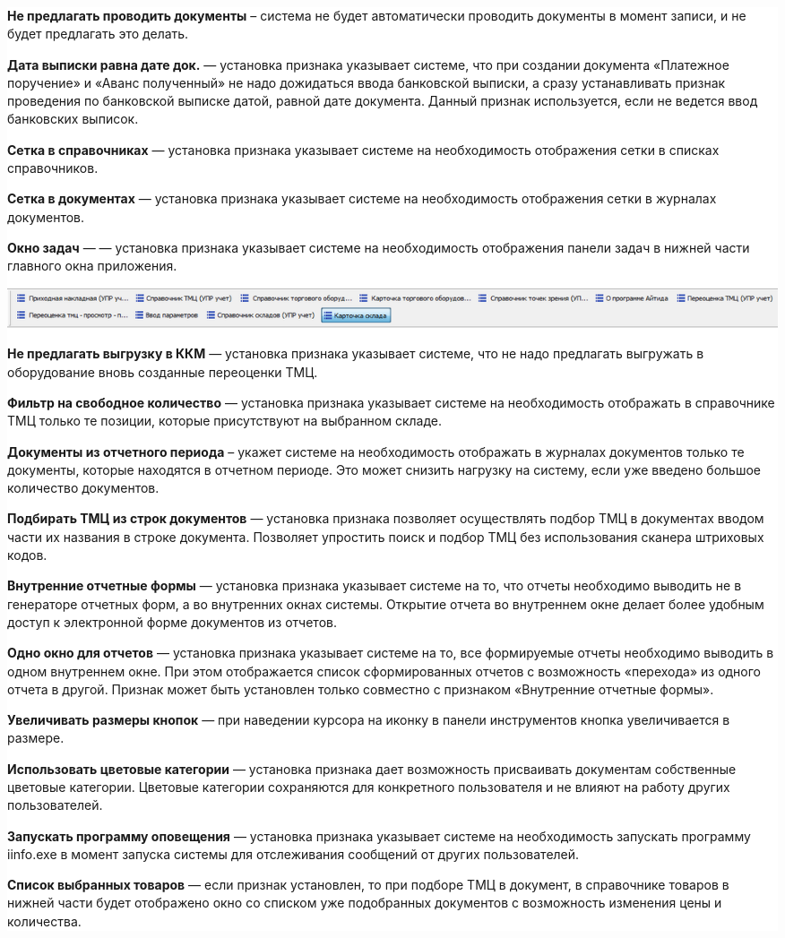 **Не предлагать проводить документы** – система не будет автоматически проводить документы в момент записи, и не будет предлагать это делать.

**Дата выписки равна дате док.** — установка признака указывает системе, что при создании документа «Платежное поручение» и «Аванс полученный» не надо дожидаться ввода банковской выписки, а сразу устанавливать признак проведения по банковской выписке датой, равной дате документа. Данный признак используется, если не ведется ввод банковских выписок.

**Сетка в справочниках** — установка признака указывает системе на необходимость отображения сетки в списках справочников.

**Сетка в документах** — установка признака указывает системе на необходимость отображения сетки в журналах документов.

**Окно задач** — — установка признака указывает системе на необходимость отображения панели задач в нижней части главного окна приложения.

![](/images/admin-guide/settings/43cdeb1211cbb781f9c5e636322fb439.png)

**Не предлагать выгрузку в ККМ** — установка признака указывает системе, что не надо предлагать выгружать в оборудование вновь созданные переоценки ТМЦ.

**Фильтр на свободное количество** — установка признака указывает системе на необходимость отображать в справочнике ТМЦ только те позиции, которые присутствуют на выбранном складе.

**Документы из отчетного периода** – укажет системе на необходимость отображать в журналах документов только те документы, которые находятся в отчетном периоде. Это может снизить нагрузку на систему, если уже введено большое количество документов.

**Подбирать ТМЦ из строк документов** — установка признака позволяет осуществлять подбор ТМЦ в документах вводом части их названия в строке документа. Позволяет упростить поиск и подбор ТМЦ без использования сканера штриховых кодов.

**Внутренние отчетные формы** — установка признака указывает системе на то, что отчеты необходимо выводить не в генераторе отчетных форм, а во внутренних окнах системы. Открытие отчета во внутреннем окне делает более удобным доступ к электронной форме документов из отчетов.

**Одно окно для отчетов** — установка признака указывает системе на то, все формируемые отчеты необходимо выводить в одном внутреннем окне. При этом отображается список сформированных отчетов с возможность «перехода» из одного отчета в другой. Признак может быть установлен только совместно с признаком «Внутренние отчетные формы».

**Увеличивать размеры кнопок** — при наведении курсора на иконку в панели инструментов кнопка увеличивается в размере.

**Использовать цветовые категории** — установка признака дает возможность присваивать документам собственные цветовые категории. Цветовые категории сохраняются для конкретного пользователя и не влияют на работу других пользователей.

**Запускать программу оповещения** — установка признака указывает системе на необходимость запускать программу iinfo.exe в момент запуска системы для отслеживания сообщений от других пользователей.

**Список выбранных товаров** — если признак установлен, то при подборе ТМЦ в документ, в справочнике товаров в нижней части будет отображено окно со списком уже подобранных документов с возможность изменения цены и количества.
